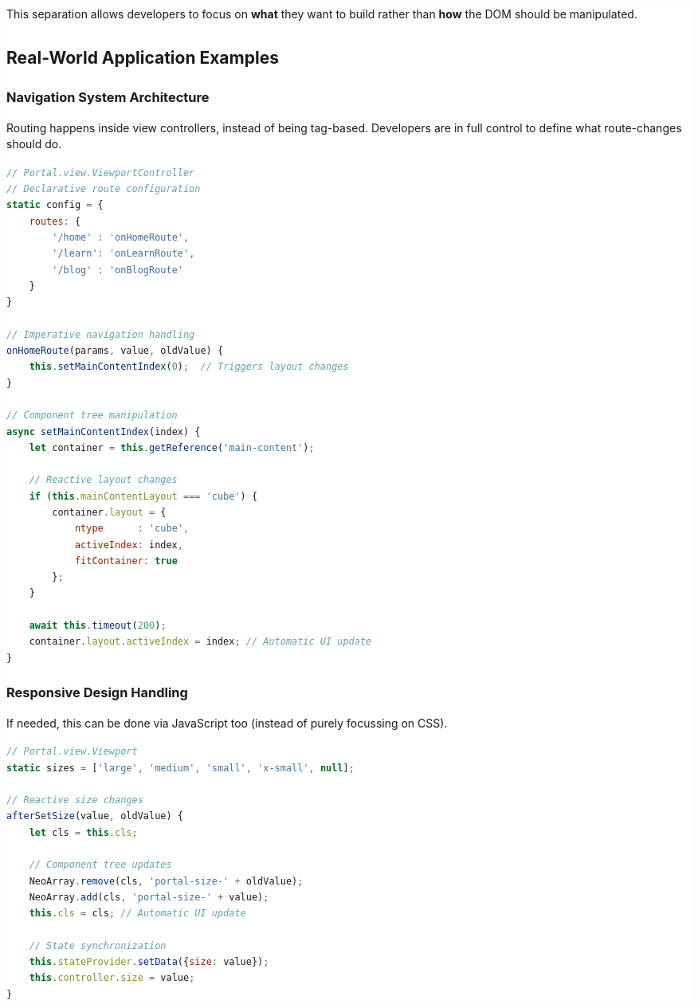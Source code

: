 This separation allows developers to focus on **what** they want to build rather than **how** the DOM should be manipulated.

## Real-World Application Examples

### Navigation System Architecture

Routing happens inside view controllers, instead of being tag-based.
Developers are in full control to define what route-changes should do.

```javascript
// Portal.view.ViewportController
// Declarative route configuration
static config = {
    routes: {
        '/home' : 'onHomeRoute',
        '/learn': 'onLearnRoute', 
        '/blog' : 'onBlogRoute'
    }
}

// Imperative navigation handling
onHomeRoute(params, value, oldValue) {
    this.setMainContentIndex(0);  // Triggers layout changes
}

// Component tree manipulation
async setMainContentIndex(index) {
    let container = this.getReference('main-content');
    
    // Reactive layout changes
    if (this.mainContentLayout === 'cube') {
        container.layout = {
            ntype      : 'cube',
            activeIndex: index,
            fitContainer: true
        };
    }

    await this.timeout(200);
    container.layout.activeIndex = index; // Automatic UI update
}
```

### Responsive Design Handling

If needed, this can be done via JavaScript too (instead of purely focussing on CSS).

```javascript
// Portal.view.Viewport
static sizes = ['large', 'medium', 'small', 'x-small', null];

// Reactive size changes
afterSetSize(value, oldValue) {
    let cls = this.cls;
    
    // Component tree updates
    NeoArray.remove(cls, 'portal-size-' + oldValue);
    NeoArray.add(cls, 'portal-size-' + value);
    this.cls = cls; // Automatic UI update
    
    // State synchronization
    this.stateProvider.setData({size: value});
    this.controller.size = value;
}
```